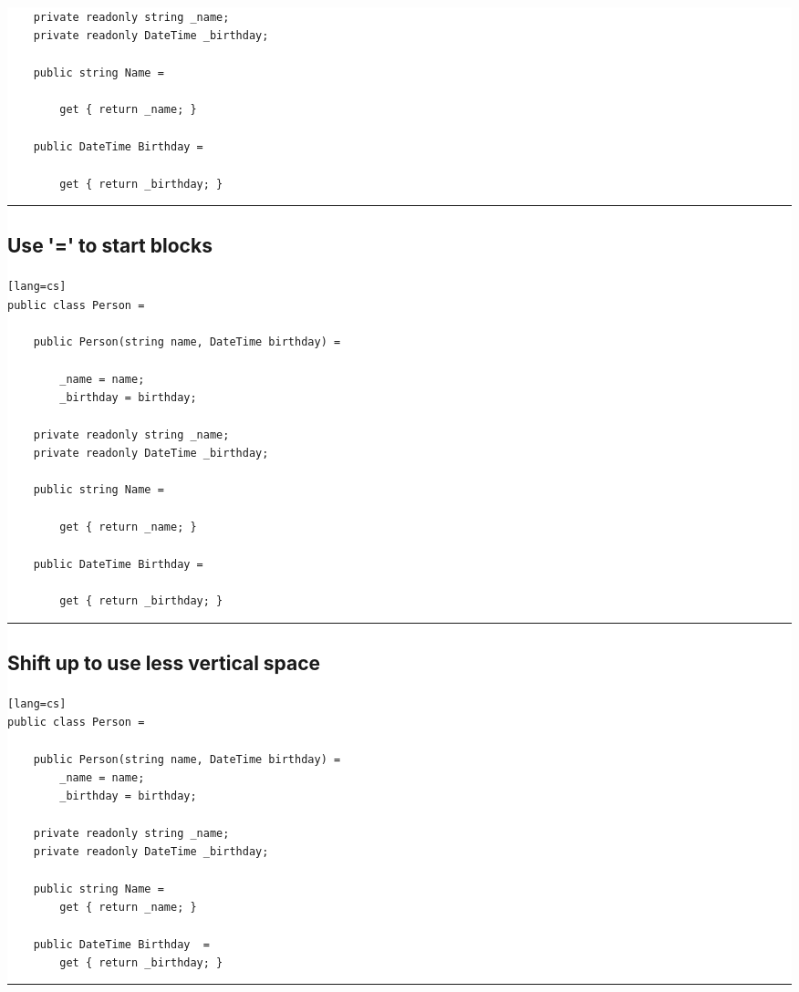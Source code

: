         private readonly string _name;
        private readonly DateTime _birthday;

        public string Name = 

            get { return _name; }

        public DateTime Birthday =

            get { return _birthday; }

---

## Use '=' to start blocks

    [lang=cs]
    public class Person =

        public Person(string name, DateTime birthday) =

            _name = name;
            _birthday = birthday; 

        private readonly string _name;
        private readonly DateTime _birthday;

        public string Name = 

            get { return _name; }

        public DateTime Birthday =

            get { return _birthday; }

---

## Shift up to use less vertical space

    [lang=cs]
    public class Person =

        public Person(string name, DateTime birthday) =
            _name = name;
            _birthday = birthday; 

        private readonly string _name;
        private readonly DateTime _birthday;

        public string Name = 
            get { return _name; }

        public DateTime Birthday  =
            get { return _birthday; }

---
